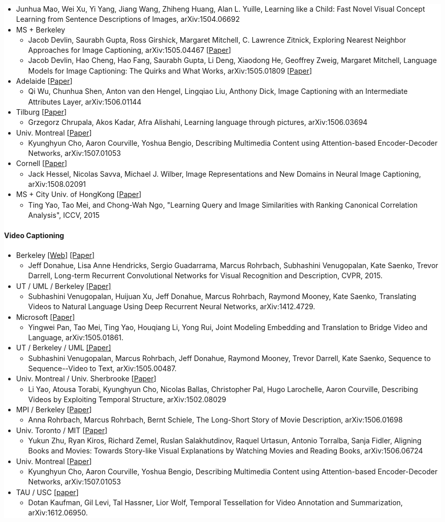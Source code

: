  * Junhua Mao, Wei Xu, Yi Yang, Jiang Wang, Zhiheng Huang, Alan L. Yuille, Learning like a Child: Fast Novel Visual Concept Learning from Sentence Descriptions of Images, arXiv:1504.06692
* MS + Berkeley
  * Jacob Devlin, Saurabh Gupta, Ross Girshick, Margaret Mitchell, C. Lawrence Zitnick, Exploring Nearest Neighbor Approaches for Image Captioning, arXiv:1505.04467 [[Paper](http://arxiv.org/pdf/1505.04467.pdf)]
  * Jacob Devlin, Hao Cheng, Hao Fang, Saurabh Gupta, Li Deng, Xiaodong He, Geoffrey Zweig, Margaret Mitchell, Language Models for Image Captioning: The Quirks and What Works, arXiv:1505.01809 [[Paper](http://arxiv.org/pdf/1505.01809.pdf)]
* Adelaide [[Paper](http://arxiv.org/pdf/1506.01144.pdf)]
  * Qi Wu, Chunhua Shen, Anton van den Hengel, Lingqiao Liu, Anthony Dick, Image Captioning with an Intermediate Attributes Layer, arXiv:1506.01144
* Tilburg [[Paper](http://arxiv.org/pdf/1506.03694.pdf)]
  * Grzegorz Chrupala, Akos Kadar, Afra Alishahi, Learning language through pictures, arXiv:1506.03694
* Univ. Montreal [[Paper](http://arxiv.org/pdf/1507.01053.pdf)]
  * Kyunghyun Cho, Aaron Courville, Yoshua Bengio, Describing Multimedia Content using Attention-based Encoder-Decoder Networks, arXiv:1507.01053
* Cornell [[Paper](http://arxiv.org/pdf/1508.02091.pdf)]
  * Jack Hessel, Nicolas Savva, Michael J. Wilber, Image Representations and New Domains in Neural Image Captioning, arXiv:1508.02091
* MS + City Univ. of HongKong [[Paper](http://www.cv-foundation.org/openaccess/content_iccv_2015/papers/Yao_Learning_Query_and_ICCV_2015_paper.pdf)]
  * Ting Yao, Tao Mei, and Chong-Wah Ngo, "Learning Query and Image Similarities
    with Ranking Canonical Correlation Analysis", ICCV, 2015

#### Video Captioning
* Berkeley [[Web]](http://jeffdonahue.com/lrcn/) [[Paper]](http://arxiv.org/pdf/1411.4389.pdf)
  * Jeff Donahue, Lisa Anne Hendricks, Sergio Guadarrama, Marcus Rohrbach, Subhashini Venugopalan, Kate Saenko, Trevor Darrell, Long-term Recurrent Convolutional Networks for Visual Recognition and Description, CVPR, 2015.
* UT / UML / Berkeley [[Paper]](http://arxiv.org/pdf/1412.4729)
  * Subhashini Venugopalan, Huijuan Xu, Jeff Donahue, Marcus Rohrbach, Raymond Mooney, Kate Saenko, Translating Videos to Natural Language Using Deep Recurrent Neural Networks, arXiv:1412.4729.
* Microsoft [[Paper]](http://arxiv.org/pdf/1505.01861)
  * Yingwei Pan, Tao Mei, Ting Yao, Houqiang Li, Yong Rui, Joint Modeling Embedding and Translation to Bridge Video and Language, arXiv:1505.01861.
* UT / Berkeley / UML [[Paper]](http://arxiv.org/pdf/1505.00487)
  * Subhashini Venugopalan, Marcus Rohrbach, Jeff Donahue, Raymond Mooney, Trevor Darrell, Kate Saenko, Sequence to Sequence--Video to Text, arXiv:1505.00487.
* Univ. Montreal / Univ. Sherbrooke [[Paper](http://arxiv.org/pdf/1502.08029.pdf)]
  * Li Yao, Atousa Torabi, Kyunghyun Cho, Nicolas Ballas, Christopher Pal, Hugo Larochelle, Aaron Courville, Describing Videos by Exploiting Temporal Structure, arXiv:1502.08029
* MPI / Berkeley [[Paper](http://arxiv.org/pdf/1506.01698.pdf)]
  * Anna Rohrbach, Marcus Rohrbach, Bernt Schiele, The Long-Short Story of Movie Description, arXiv:1506.01698
* Univ. Toronto / MIT [[Paper](http://arxiv.org/pdf/1506.06724.pdf)]
  * Yukun Zhu, Ryan Kiros, Richard Zemel, Ruslan Salakhutdinov, Raquel Urtasun, Antonio Torralba, Sanja Fidler, Aligning Books and Movies: Towards Story-like Visual Explanations by Watching Movies and Reading Books, arXiv:1506.06724
* Univ. Montreal [[Paper](http://arxiv.org/pdf/1507.01053.pdf)]
  * Kyunghyun Cho, Aaron Courville, Yoshua Bengio, Describing Multimedia Content using Attention-based Encoder-Decoder Networks, arXiv:1507.01053
* TAU / USC [[paper](https://arxiv.org/pdf/1612.06950.pdf)]
  * Dotan Kaufman, Gil Levi, Tal Hassner, Lior Wolf, Temporal Tessellation for Video Annotation and Summarization, arXiv:1612.06950.
